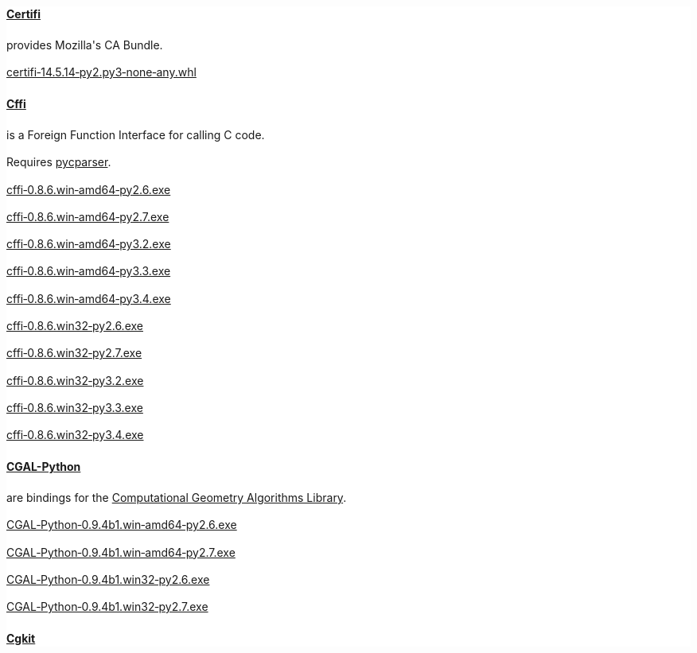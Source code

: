 



<span id="certifi" ></span>

#### [Certifi](https://pypi.python.org/pypi/certifi)

 provides Mozilla's CA Bundle.

[certifi‑14.5.14‑py2.py3‑none‑any.whl](http://www.lfd.uci.edu/~gohlke/pythonlibs/javascript:;)





<span id="cffi" ></span>

#### [Cffi](http://pypi.python.org/pypi/cffi)

 is a Foreign Function Interface for calling C code.

Requires [pycparser](#pycparser).

[cffi‑0.8.6.win‑amd64‑py2.6.exe](http://www.lfd.uci.edu/~gohlke/pythonlibs/javascript:;)

[cffi‑0.8.6.win‑amd64‑py2.7.exe](http://www.lfd.uci.edu/~gohlke/pythonlibs/javascript:;)

[cffi‑0.8.6.win‑amd64‑py3.2.exe](http://www.lfd.uci.edu/~gohlke/pythonlibs/javascript:;)

[cffi‑0.8.6.win‑amd64‑py3.3.exe](http://www.lfd.uci.edu/~gohlke/pythonlibs/javascript:;)

[cffi‑0.8.6.win‑amd64‑py3.4.exe](http://www.lfd.uci.edu/~gohlke/pythonlibs/javascript:;)

[cffi‑0.8.6.win32‑py2.6.exe](http://www.lfd.uci.edu/~gohlke/pythonlibs/javascript:;)

[cffi‑0.8.6.win32‑py2.7.exe](http://www.lfd.uci.edu/~gohlke/pythonlibs/javascript:;)

[cffi‑0.8.6.win32‑py3.2.exe](http://www.lfd.uci.edu/~gohlke/pythonlibs/javascript:;)

[cffi‑0.8.6.win32‑py3.3.exe](http://www.lfd.uci.edu/~gohlke/pythonlibs/javascript:;)

[cffi‑0.8.6.win32‑py3.4.exe](http://www.lfd.uci.edu/~gohlke/pythonlibs/javascript:;)





<span id="cgal-python" ></span>

#### [CGAL-Python](http://cgal-python.gforge.inria.fr/)

 are bindings for the [Computational Geometry Algorithms Library](http://www.cgal.org/).

[CGAL‑Python‑0.9.4b1.win‑amd64‑py2.6.exe](http://www.lfd.uci.edu/~gohlke/pythonlibs/javascript:;)

[CGAL‑Python‑0.9.4b1.win‑amd64‑py2.7.exe](http://www.lfd.uci.edu/~gohlke/pythonlibs/javascript:;)

[CGAL‑Python‑0.9.4b1.win32‑py2.6.exe](http://www.lfd.uci.edu/~gohlke/pythonlibs/javascript:;)

[CGAL‑Python‑0.9.4b1.win32‑py2.7.exe](http://www.lfd.uci.edu/~gohlke/pythonlibs/javascript:;)





<span id="cgkit" ></span>

#### [Cgkit](http://cgkit.sourceforge.net/)
